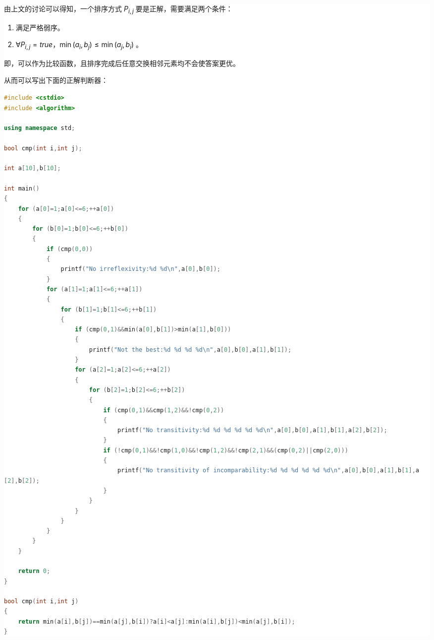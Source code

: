 由上文的讨论可以得知，一个排序方式 $P_{i,j}$ 要是正解，需要满足两个条件：

1. 满足严格弱序。

2. $\forall P_{i,j}=true$，$\min(a_i,b_j)\le\min(a_j,b_i)$ 。

即，可以作为比较函数，且排序完成后任意交换相邻元素均不会使答案更优。

从而可以写出下面的正解判断器：

```cpp
#include <cstdio>
#include <algorithm>

using namespace std;

bool cmp(int i,int j);

int a[10],b[10];

int main()
{
    for (a[0]=1;a[0]<=6;++a[0])
    {
        for (b[0]=1;b[0]<=6;++b[0])
        {
            if (cmp(0,0))
            {
                printf("No irreflexivity:%d %d\n",a[0],b[0]);
            }
            for (a[1]=1;a[1]<=6;++a[1])
            {
                for (b[1]=1;b[1]<=6;++b[1])
                {
                    if (cmp(0,1)&&min(a[0],b[1])>min(a[1],b[0]))
                    {
                        printf("Not the best:%d %d %d %d\n",a[0],b[0],a[1],b[1]);
                    }
                    for (a[2]=1;a[2]<=6;++a[2])
                    {
                        for (b[2]=1;b[2]<=6;++b[2])
                        {
                            if (cmp(0,1)&&cmp(1,2)&&!cmp(0,2))
                            {
                                printf("No transitivity:%d %d %d %d %d %d\n",a[0],b[0],a[1],b[1],a[2],b[2]);
                            }
                            if (!cmp(0,1)&&!cmp(1,0)&&!cmp(1,2)&&!cmp(2,1)&&(cmp(0,2)||cmp(2,0)))
                            {
                                printf("No transitivity of incomparability:%d %d %d %d %d %d\n",a[0],b[0],a[1],b[1],a[2],b[2]);
                            }
                        }
                    }
                }
            }
        }
    }

    return 0;
}

bool cmp(int i,int j)
{
    return min(a[i],b[j])==min(a[j],b[i])?a[i]<a[j]:min(a[i],b[j])<min(a[j],b[i]);
}
```